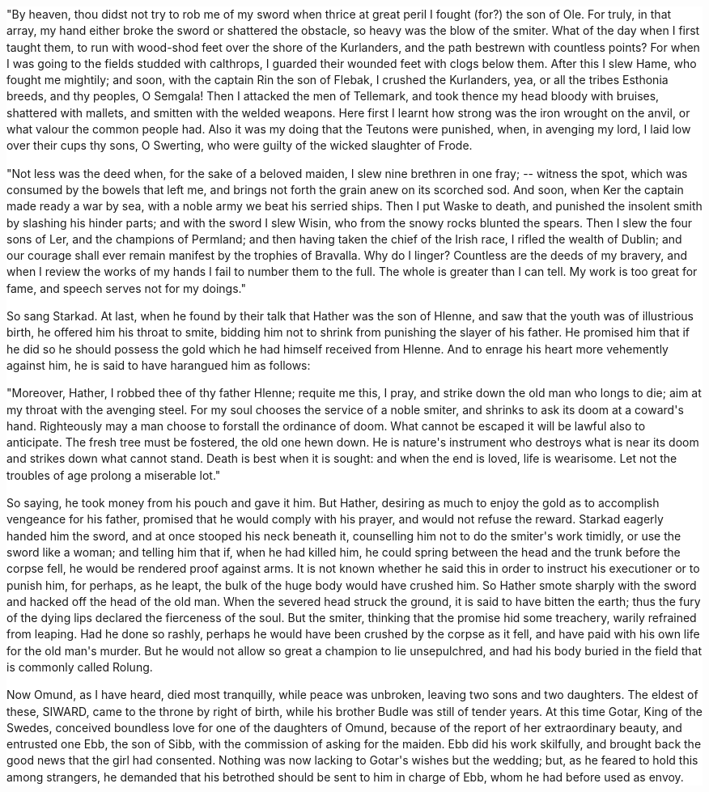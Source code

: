  <p>"By heaven, thou didst not try to rob me of my sword when thrice at great peril I fought (for?) the son of Ole. For truly, in that array, my hand either broke the sword or shattered the obstacle, so heavy was the blow of the smiter. What of the day when I first taught them, to run with wood-shod feet over the shore of the Kurlanders, and the path bestrewn with countless points? For when I was going to the fields studded with calthrops, I guarded their wounded feet with clogs below them. After this I slew Hame, who fought me mightily; and soon, with the captain Rin the son of Flebak, I crushed the Kurlanders, yea, or all the tribes Esthonia breeds, and thy peoples, O Semgala! Then I attacked the men of Tellemark, and took thence my head bloody with bruises, shattered with mallets, and smitten with the welded weapons. Here first I learnt how strong was the iron wrought on the anvil, or what valour the common people had. Also it was my doing that the Teutons were punished, when, in avenging my lord, I laid low over their cups thy sons, O Swerting, who were guilty of the wicked slaughter of Frode. </p>
 <p>"Not less was the deed when, for the sake of a beloved maiden, I slew nine brethren in one fray; -- witness the spot, which was consumed by the bowels that left me, and brings not forth the grain anew on its scorched sod. And soon, when Ker the captain made ready a war by sea, with a noble army we beat his serried ships. Then I put Waske to death, and punished the insolent smith by slashing his hinder parts; and with the sword I slew Wisin, who from the snowy rocks blunted the spears. Then I slew the four sons of Ler, and the champions of Permland; and then having taken the chief of the Irish race, I rifled the wealth of Dublin; and our courage shall ever remain manifest by the trophies of Bravalla. Why do I linger? Countless are the deeds of my bravery, and when I review the works of my hands I fail to number them to the full. The whole is greater than I can tell. My work is too great for fame, and speech serves not for my doings." </p>
 <p>So sang Starkad. At last, when he found by their talk that Hather was the son of Hlenne, and saw that the youth was of illustrious birth, he offered him his throat to smite, bidding him not to shrink from punishing the slayer of his father. He promised him that if he did so he should possess the gold which he had himself received from Hlenne. And to enrage his heart more vehemently against him, he is said to have harangued him as follows: </p>
 <p>"Moreover, Hather, I robbed thee of thy father Hlenne; requite me this, I pray, and strike down the old man who longs to die; aim at my throat with the avenging steel. For my soul chooses the service of a noble smiter, and shrinks to ask its doom at a coward's hand. Righteously may a man choose to forstall the ordinance of doom. What cannot be escaped it will be lawful also to anticipate. The fresh tree must be fostered, the old one hewn down. He is nature's instrument who destroys what is near its doom and strikes down what cannot stand. Death is best when it is sought: and when the end is loved, life is wearisome. Let not the troubles of age prolong a miserable lot." </p>
 <p>So saying, he took money from his pouch and gave it him. But Hather, desiring as much to enjoy the gold as to accomplish vengeance for his father, promised that he would comply with his prayer, and would not refuse the reward. Starkad eagerly handed him the sword, and at once stooped his neck beneath it, counselling him not to do the smiter's work timidly, or use the sword like a woman; and telling him that if, when he had killed him, he could spring between the head and the trunk before the corpse fell, he would be rendered proof against arms. It is not known whether he said this in order to instruct his executioner or to punish him, for perhaps, as he leapt, the bulk of the huge body would have crushed him. So Hather smote sharply with the sword and hacked off the head of the old man. When the severed head struck the ground, it is said to have bitten the earth; thus the fury of the dying lips declared the fierceness of the soul. But the smiter, thinking that the promise hid some treachery, warily refrained from leaping. Had he done so rashly, perhaps he would have been crushed by the corpse as it fell, and have paid with his own life for the old man's murder. But he would not allow so great a champion to lie unsepulchred, and had his body buried in the field that is commonly called Rolung. </p>
 <p>Now Omund, as I have heard, died most tranquilly, while peace was unbroken, leaving two sons and two daughters. The eldest of these, SIWARD, came to the throne by right of birth, while his brother Budle was still of tender years. At this time Gotar, King of the Swedes, conceived boundless love for one of the daughters of Omund, because of the report of her extraordinary beauty, and entrusted one Ebb, the son of Sibb, with the commission of asking for the maiden. Ebb did his work skilfully, and brought back the good news that the girl had consented. Nothing was now lacking to Gotar's wishes but the wedding; but, as he feared to hold this among strangers, he demanded that his betrothed should be sent to him in charge of Ebb, whom he had before used as envoy. </p>